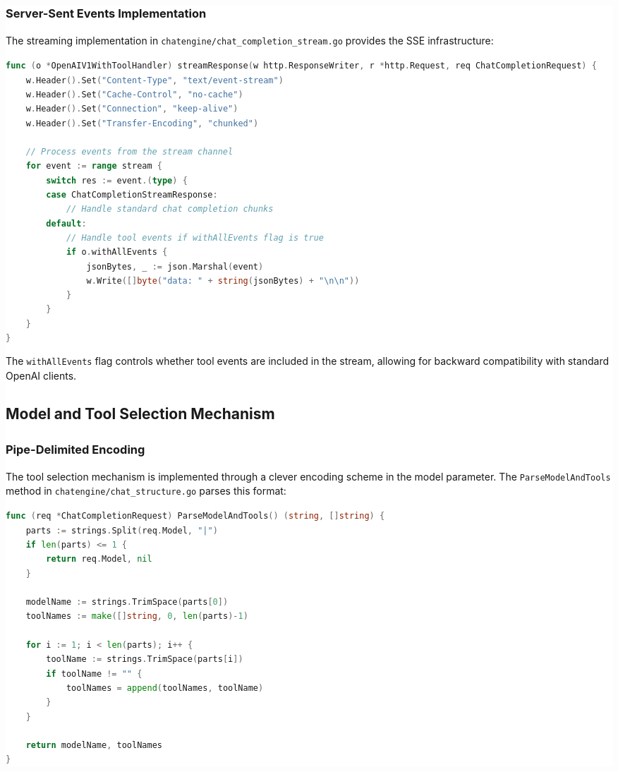 ### Server-Sent Events Implementation

The streaming implementation in `chatengine/chat_completion_stream.go` provides the SSE infrastructure:

```go
func (o *OpenAIV1WithToolHandler) streamResponse(w http.ResponseWriter, r *http.Request, req ChatCompletionRequest) {
    w.Header().Set("Content-Type", "text/event-stream")
    w.Header().Set("Cache-Control", "no-cache")
    w.Header().Set("Connection", "keep-alive")
    w.Header().Set("Transfer-Encoding", "chunked")
    
    // Process events from the stream channel
    for event := range stream {
        switch res := event.(type) {
        case ChatCompletionStreamResponse:
            // Handle standard chat completion chunks
        default:
            // Handle tool events if withAllEvents flag is true
            if o.withAllEvents {
                jsonBytes, _ := json.Marshal(event)
                w.Write([]byte("data: " + string(jsonBytes) + "\n\n"))
            }
        }
    }
}
```

The `withAllEvents` flag controls whether tool events are included in the stream, allowing for backward compatibility with standard OpenAI clients.

## Model and Tool Selection Mechanism

### Pipe-Delimited Encoding

The tool selection mechanism is implemented through a clever encoding scheme in the model parameter. The `ParseModelAndTools` method in `chatengine/chat_structure.go` parses this format:

```go
func (req *ChatCompletionRequest) ParseModelAndTools() (string, []string) {
    parts := strings.Split(req.Model, "|")
    if len(parts) <= 1 {
        return req.Model, nil
    }

    modelName := strings.TrimSpace(parts[0])
    toolNames := make([]string, 0, len(parts)-1)

    for i := 1; i < len(parts); i++ {
        toolName := strings.TrimSpace(parts[i])
        if toolName != "" {
            toolNames = append(toolNames, toolName)
        }
    }

    return modelName, toolNames
}
```
